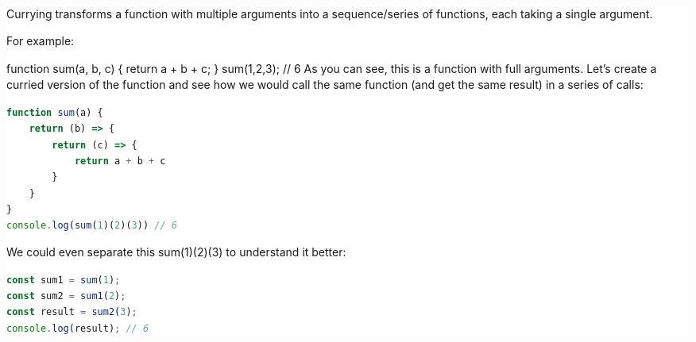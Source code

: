 Currying transforms a function with multiple arguments into a sequence/series of functions, each taking a single argument.

For example:

function sum(a, b, c) {
    return a + b + c;
}
sum(1,2,3); // 6
As you can see, this is a function with full arguments. Let’s create a curried version of the function and see how we would call the same function (and get the same result) in a series of calls:
```js
function sum(a) {
    return (b) => {
        return (c) => {
            return a + b + c
        }
    }
}
console.log(sum(1)(2)(3)) // 6
```
We could even separate this sum(1)(2)(3) to understand it better:
```js
const sum1 = sum(1);
const sum2 = sum1(2);
const result = sum2(3);
console.log(result); // 6
```
